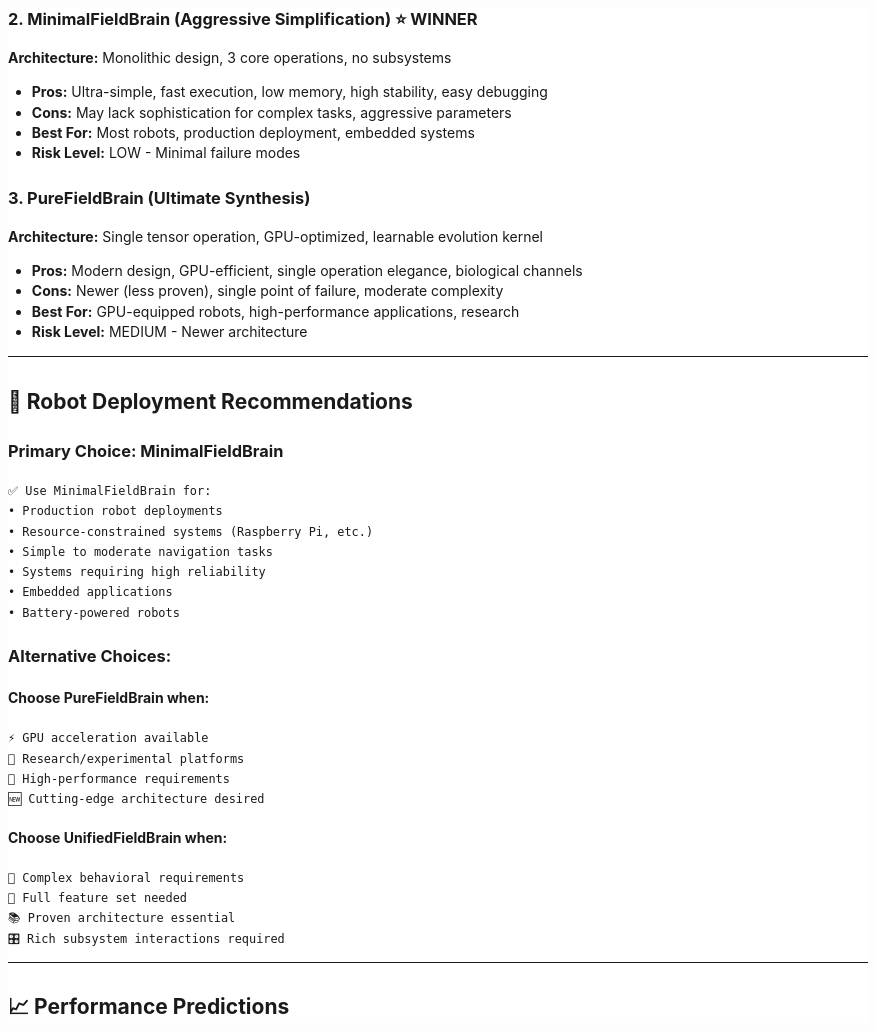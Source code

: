 ### 2. MinimalFieldBrain (Aggressive Simplification) ⭐ **WINNER**
**Architecture:** Monolithic design, 3 core operations, no subsystems
- **Pros:** Ultra-simple, fast execution, low memory, high stability, easy debugging
- **Cons:** May lack sophistication for complex tasks, aggressive parameters
- **Best For:** Most robots, production deployment, embedded systems
- **Risk Level:** LOW - Minimal failure modes

### 3. PureFieldBrain (Ultimate Synthesis)
**Architecture:** Single tensor operation, GPU-optimized, learnable evolution kernel
- **Pros:** Modern design, GPU-efficient, single operation elegance, biological channels
- **Cons:** Newer (less proven), single point of failure, moderate complexity
- **Best For:** GPU-equipped robots, high-performance applications, research
- **Risk Level:** MEDIUM - Newer architecture

---

## 🤖 **Robot Deployment Recommendations**

### Primary Choice: **MinimalFieldBrain**
```
✅ Use MinimalFieldBrain for:
• Production robot deployments
• Resource-constrained systems (Raspberry Pi, etc.)
• Simple to moderate navigation tasks
• Systems requiring high reliability
• Embedded applications
• Battery-powered robots
```

### Alternative Choices:

#### Choose PureFieldBrain when:
```
⚡ GPU acceleration available
🔬 Research/experimental platforms
🎯 High-performance requirements
🆕 Cutting-edge architecture desired
```

#### Choose UnifiedFieldBrain when:
```
🧠 Complex behavioral requirements
🔧 Full feature set needed
📚 Proven architecture essential
🎛️ Rich subsystem interactions required
```

---

## 📈 **Performance Predictions**
